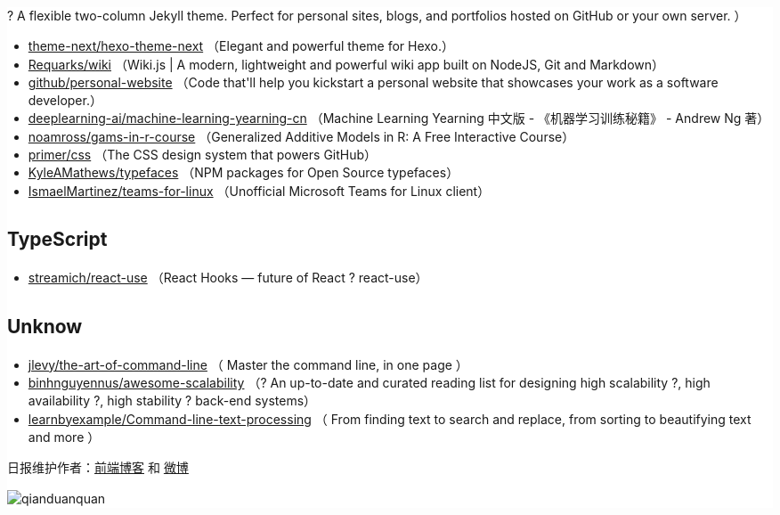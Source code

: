 ? A flexible two-column Jekyll theme. Perfect for personal sites, blogs, and portfolios hosted on GitHub or your own server.
      ）
* [theme-next/hexo-theme-next](https://github.com/theme-next/hexo-theme-next) （Elegant and powerful theme for Hexo.）
* [Requarks/wiki](https://github.com/Requarks/wiki) （Wiki.js | A modern, lightweight and powerful wiki app built on NodeJS, Git and Markdown）
* [github/personal-website](https://github.com/github/personal-website) （Code that'll help you kickstart a personal website that showcases your work as a software developer.）
* [deeplearning-ai/machine-learning-yearning-cn](https://github.com/deeplearning-ai/machine-learning-yearning-cn) （Machine Learning Yearning 中文版 - 《机器学习训练秘籍》 - Andrew Ng 著）
* [noamross/gams-in-r-course](https://github.com/noamross/gams-in-r-course) （Generalized Additive Models in R: A Free Interactive Course）
* [primer/css](https://github.com/primer/css) （The CSS design system that powers GitHub）
* [KyleAMathews/typefaces](https://github.com/KyleAMathews/typefaces) （NPM packages for Open Source typefaces）
* [IsmaelMartinez/teams-for-linux](https://github.com/IsmaelMartinez/teams-for-linux) （Unofficial Microsoft Teams for Linux client）

## TypeScript

* [streamich/react-use](https://github.com/streamich/react-use) （React Hooks — future of React ? react-use）

## Unknow

* [jlevy/the-art-of-command-line](https://github.com/jlevy/the-art-of-command-line) （
        Master the command line, in one page
      ）
* [binhnguyennus/awesome-scalability](https://github.com/binhnguyennus/awesome-scalability) （? An up-to-date and curated reading list for designing high scalability ?, high availability ?, high stability ? back-end systems）
* [learnbyexample/Command-line-text-processing](https://github.com/learnbyexample/Command-line-text-processing) （
        From finding text to search and replace, from sorting to beautifying text and more
      ）


日报维护作者：[前端博客](https://qdkfweb.cn/) 和 [微博](https://qdkfweb.cn/go/weibo)

![qianduanquan](https://user-images.githubusercontent.com/3055447/38468989-651132ac-3b80-11e8-8e6b-15122322a9d7.png)